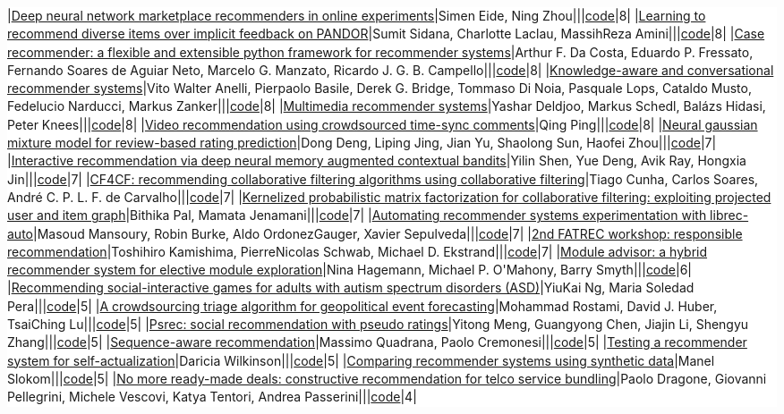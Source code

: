 |[Deep neural network marketplace recommenders in online experiments](https://doi.org/10.1145/3240323.3240387)|Simen Eide, Ning Zhou|||[code](https://paperswithcode.com/search?q_meta=&q_type=&q=Deep+neural+network+marketplace+recommenders+in+online+experiments)|8|
|[Learning to recommend diverse items over implicit feedback on PANDOR](https://doi.org/10.1145/3240323.3240400)|Sumit Sidana, Charlotte Laclau, MassihReza Amini|||[code](https://paperswithcode.com/search?q_meta=&q_type=&q=Learning+to+recommend+diverse+items+over+implicit+feedback+on+PANDOR)|8|
|[Case recommender: a flexible and extensible python framework for recommender systems](https://doi.org/10.1145/3240323.3241611)|Arthur F. Da Costa, Eduardo P. Fressato, Fernando Soares de Aguiar Neto, Marcelo G. Manzato, Ricardo J. G. B. Campello|||[code](https://paperswithcode.com/search?q_meta=&q_type=&q=Case+recommender:+a+flexible+and+extensible+python+framework+for+recommender+systems)|8|
|[Knowledge-aware and conversational recommender systems](https://doi.org/10.1145/3240323.3240338)|Vito Walter Anelli, Pierpaolo Basile, Derek G. Bridge, Tommaso Di Noia, Pasquale Lops, Cataldo Musto, Fedelucio Narducci, Markus Zanker|||[code](https://paperswithcode.com/search?q_meta=&q_type=&q=Knowledge-aware+and+conversational+recommender+systems)|8|
|[Multimedia recommender systems](https://doi.org/10.1145/3240323.3241620)|Yashar Deldjoo, Markus Schedl, Balázs Hidasi, Peter Knees|||[code](https://paperswithcode.com/search?q_meta=&q_type=&q=Multimedia+recommender+systems)|8|
|[Video recommendation using crowdsourced time-sync comments](https://doi.org/10.1145/3240323.3240329)|Qing Ping|||[code](https://paperswithcode.com/search?q_meta=&q_type=&q=Video+recommendation+using+crowdsourced+time-sync+comments)|8|
|[Neural gaussian mixture model for review-based rating prediction](https://doi.org/10.1145/3240323.3240353)|Dong Deng, Liping Jing, Jian Yu, Shaolong Sun, Haofei Zhou|||[code](https://paperswithcode.com/search?q_meta=&q_type=&q=Neural+gaussian+mixture+model+for+review-based+rating+prediction)|7|
|[Interactive recommendation via deep neural memory augmented contextual bandits](https://doi.org/10.1145/3240323.3240344)|Yilin Shen, Yue Deng, Avik Ray, Hongxia Jin|||[code](https://paperswithcode.com/search?q_meta=&q_type=&q=Interactive+recommendation+via+deep+neural+memory+augmented+contextual+bandits)|7|
|[CF4CF: recommending collaborative filtering algorithms using collaborative filtering](https://doi.org/10.1145/3240323.3240378)|Tiago Cunha, Carlos Soares, André C. P. L. F. de Carvalho|||[code](https://paperswithcode.com/search?q_meta=&q_type=&q=CF4CF:+recommending+collaborative+filtering+algorithms+using+collaborative+filtering)|7|
|[Kernelized probabilistic matrix factorization for collaborative filtering: exploiting projected user and item graph](https://doi.org/10.1145/3240323.3240402)|Bithika Pal, Mamata Jenamani|||[code](https://paperswithcode.com/search?q_meta=&q_type=&q=Kernelized+probabilistic+matrix+factorization+for+collaborative+filtering:+exploiting+projected+user+and+item+graph)|7|
|[Automating recommender systems experimentation with librec-auto](https://doi.org/10.1145/3240323.3241614)|Masoud Mansoury, Robin Burke, Aldo OrdonezGauger, Xavier Sepulveda|||[code](https://paperswithcode.com/search?q_meta=&q_type=&q=Automating+recommender+systems+experimentation+with+librec-auto)|7|
|[2nd FATREC workshop: responsible recommendation](https://doi.org/10.1145/3240323.3240335)|Toshihiro Kamishima, PierreNicolas Schwab, Michael D. Ekstrand|||[code](https://paperswithcode.com/search?q_meta=&q_type=&q=2nd+FATREC+workshop:+responsible+recommendation)|7|
|[Module advisor: a hybrid recommender system for elective module exploration](https://doi.org/10.1145/3240323.3241613)|Nina Hagemann, Michael P. O'Mahony, Barry Smyth|||[code](https://paperswithcode.com/search?q_meta=&q_type=&q=Module+advisor:+a+hybrid+recommender+system+for+elective+module+exploration)|6|
|[Recommending social-interactive games for adults with autism spectrum disorders (ASD)](https://doi.org/10.1145/3240323.3240405)|YiuKai Ng, Maria Soledad Pera|||[code](https://paperswithcode.com/search?q_meta=&q_type=&q=Recommending+social-interactive+games+for+adults+with+autism+spectrum+disorders+(ASD))|5|
|[A crowdsourcing triage algorithm for geopolitical event forecasting](https://doi.org/10.1145/3240323.3240385)|Mohammad Rostami, David J. Huber, TsaiChing Lu|||[code](https://paperswithcode.com/search?q_meta=&q_type=&q=A+crowdsourcing+triage+algorithm+for+geopolitical+event+forecasting)|5|
|[Psrec: social recommendation with pseudo ratings](https://doi.org/10.1145/3240323.3240390)|Yitong Meng, Guangyong Chen, Jiajin Li, Shengyu Zhang|||[code](https://paperswithcode.com/search?q_meta=&q_type=&q=Psrec:+social+recommendation+with+pseudo+ratings)|5|
|[Sequence-aware recommendation](https://doi.org/10.1145/3240323.3241621)|Massimo Quadrana, Paolo Cremonesi|||[code](https://paperswithcode.com/search?q_meta=&q_type=&q=Sequence-aware+recommendation)|5|
|[Testing a recommender system for self-actualization](https://doi.org/10.1145/3240323.3240324)|Daricia Wilkinson|||[code](https://paperswithcode.com/search?q_meta=&q_type=&q=Testing+a+recommender+system+for+self-actualization)|5|
|[Comparing recommender systems using synthetic data](https://doi.org/10.1145/3240323.3240325)|Manel Slokom|||[code](https://paperswithcode.com/search?q_meta=&q_type=&q=Comparing+recommender+systems+using+synthetic+data)|5|
|[No more ready-made deals: constructive recommendation for telco service bundling](https://doi.org/10.1145/3240323.3240348)|Paolo Dragone, Giovanni Pellegrini, Michele Vescovi, Katya Tentori, Andrea Passerini|||[code](https://paperswithcode.com/search?q_meta=&q_type=&q=No+more+ready-made+deals:+constructive+recommendation+for+telco+service+bundling)|4|
